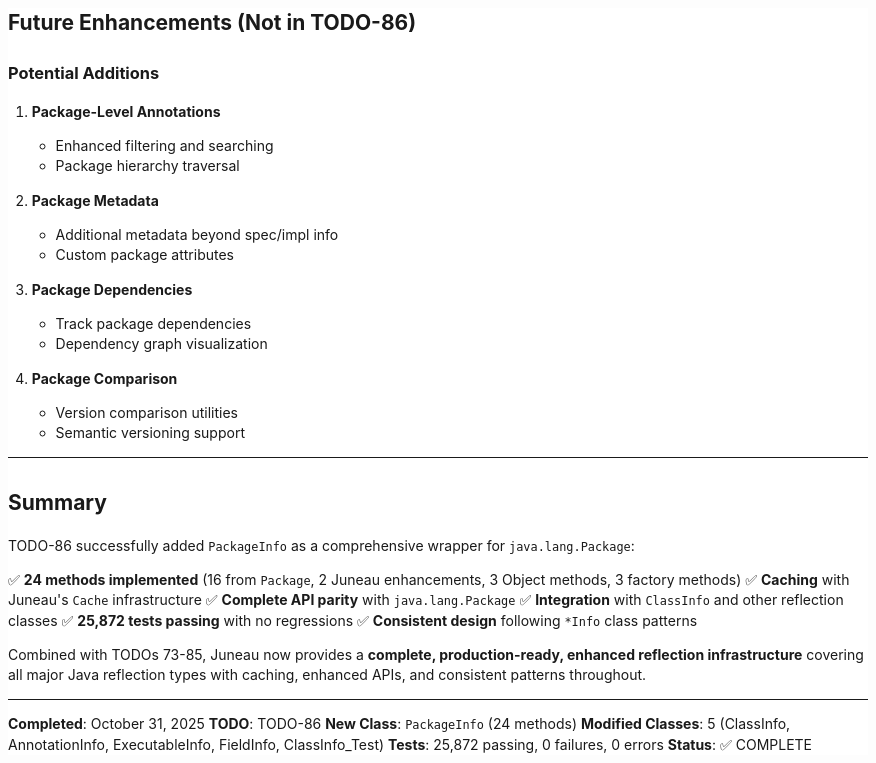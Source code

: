 
## Future Enhancements (Not in TODO-86)

### Potential Additions

1. **Package-Level Annotations**
   - Enhanced filtering and searching
   - Package hierarchy traversal

2. **Package Metadata**
   - Additional metadata beyond spec/impl info
   - Custom package attributes

3. **Package Dependencies**
   - Track package dependencies
   - Dependency graph visualization

4. **Package Comparison**
   - Version comparison utilities
   - Semantic versioning support

---

## Summary

TODO-86 successfully added `PackageInfo` as a comprehensive wrapper for `java.lang.Package`:

✅ **24 methods implemented** (16 from `Package`, 2 Juneau enhancements, 3 Object methods, 3 factory methods)
✅ **Caching** with Juneau's `Cache` infrastructure
✅ **Complete API parity** with `java.lang.Package`
✅ **Integration** with `ClassInfo` and other reflection classes
✅ **25,872 tests passing** with no regressions
✅ **Consistent design** following `*Info` class patterns

Combined with TODOs 73-85, Juneau now provides a **complete, production-ready, enhanced reflection infrastructure** covering all major Java reflection types with caching, enhanced APIs, and consistent patterns throughout.

---

**Completed**: October 31, 2025
**TODO**: TODO-86
**New Class**: `PackageInfo` (24 methods)
**Modified Classes**: 5 (ClassInfo, AnnotationInfo, ExecutableInfo, FieldInfo, ClassInfo_Test)
**Tests**: 25,872 passing, 0 failures, 0 errors
**Status**: ✅ COMPLETE

